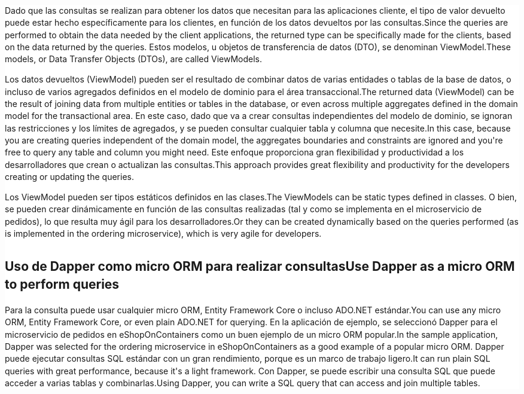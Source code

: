 <span data-ttu-id="87fad-125">Dado que las consultas se realizan para obtener los datos que necesitan para las aplicaciones cliente, el tipo de valor devuelto puede estar hecho específicamente para los clientes, en función de los datos devueltos por las consultas.</span><span class="sxs-lookup"><span data-stu-id="87fad-125">Since the queries are performed to obtain the data needed by the client applications, the returned type can be specifically made for the clients, based on the data returned by the queries.</span></span> <span data-ttu-id="87fad-126">Estos modelos, u objetos de transferencia de datos (DTO), se denominan ViewModel.</span><span class="sxs-lookup"><span data-stu-id="87fad-126">These models, or Data Transfer Objects (DTOs), are called ViewModels.</span></span>

<span data-ttu-id="87fad-127">Los datos devueltos (ViewModel) pueden ser el resultado de combinar datos de varias entidades o tablas de la base de datos, o incluso de varios agregados definidos en el modelo de dominio para el área transaccional.</span><span class="sxs-lookup"><span data-stu-id="87fad-127">The returned data (ViewModel) can be the result of joining data from multiple entities or tables in the database, or even across multiple aggregates defined in the domain model for the transactional area.</span></span> <span data-ttu-id="87fad-128">En este caso, dado que va a crear consultas independientes del modelo de dominio, se ignoran las restricciones y los límites de agregados, y se pueden consultar cualquier tabla y columna que necesite.</span><span class="sxs-lookup"><span data-stu-id="87fad-128">In this case, because you are creating queries independent of the domain model, the aggregates boundaries and constraints are ignored and you're free to query any table and column you might need.</span></span> <span data-ttu-id="87fad-129">Este enfoque proporciona gran flexibilidad y productividad a los desarrolladores que crean o actualizan las consultas.</span><span class="sxs-lookup"><span data-stu-id="87fad-129">This approach provides great flexibility and productivity for the developers creating or updating the queries.</span></span>

<span data-ttu-id="87fad-130">Los ViewModel pueden ser tipos estáticos definidos en las clases.</span><span class="sxs-lookup"><span data-stu-id="87fad-130">The ViewModels can be static types defined in classes.</span></span> <span data-ttu-id="87fad-131">O bien, se pueden crear dinámicamente en función de las consultas realizadas (tal y como se implementa en el microservicio de pedidos), lo que resulta muy ágil para los desarrolladores.</span><span class="sxs-lookup"><span data-stu-id="87fad-131">Or they can be created dynamically based on the queries performed (as is implemented in the ordering microservice), which is very agile for developers.</span></span>

## <a name="use-dapper-as-a-micro-orm-to-perform-queries"></a><span data-ttu-id="87fad-132">Uso de Dapper como micro ORM para realizar consultas</span><span class="sxs-lookup"><span data-stu-id="87fad-132">Use Dapper as a micro ORM to perform queries</span></span>

<span data-ttu-id="87fad-133">Para la consulta puede usar cualquier micro ORM, Entity Framework Core o incluso ADO.NET estándar.</span><span class="sxs-lookup"><span data-stu-id="87fad-133">You can use any micro ORM, Entity Framework Core, or even plain ADO.NET for querying.</span></span> <span data-ttu-id="87fad-134">En la aplicación de ejemplo, se seleccionó Dapper para el microservicio de pedidos en eShopOnContainers como un buen ejemplo de un micro ORM popular.</span><span class="sxs-lookup"><span data-stu-id="87fad-134">In the sample application, Dapper was selected for the ordering microservice in eShopOnContainers as a good example of a popular micro ORM.</span></span> <span data-ttu-id="87fad-135">Dapper puede ejecutar consultas SQL estándar con un gran rendimiento, porque es un marco de trabajo ligero.</span><span class="sxs-lookup"><span data-stu-id="87fad-135">It can run plain SQL queries with great performance, because it's a light framework.</span></span> <span data-ttu-id="87fad-136">Con Dapper, se puede escribir una consulta SQL que puede acceder a varias tablas y combinarlas.</span><span class="sxs-lookup"><span data-stu-id="87fad-136">Using Dapper, you can write a SQL query that can access and join multiple tables.</span></span>
